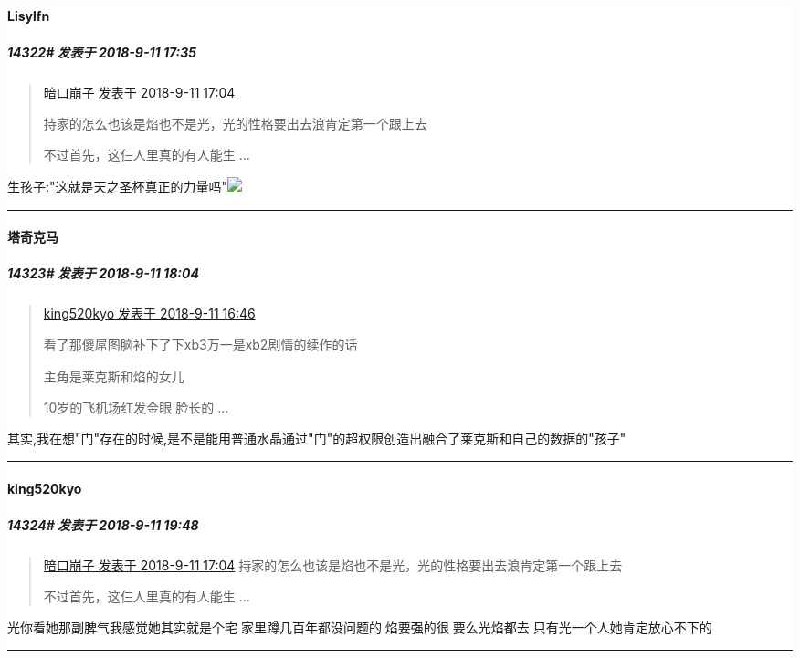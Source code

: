 ####  Lisylfn  
##### 14322#       发表于 2018-9-11 17:35



<blockquote><a href="httphttps://bbs.saraba1st.com/2b/forum.php?mod=redirect&amp;goto=findpost&amp;pid=40926269&amp;ptid=1368000" target="_blank">暗口崩子 发表于 2018-9-11 17:04</a>

持家的怎么也该是焰也不是光，光的性格要出去浪肯定第一个跟上去

不过首先，这仨人里真的有人能生 ...</blockquote>
生孩子:"这就是天之圣杯真正的力量吗"<img src="https://static.saraba1st.com/image/smiley/face2017/066.png" referrerpolicy="no-referrer">







*****

####  塔奇克马  
##### 14323#       发表于 2018-9-11 18:04



<blockquote><a href="httphttps://bbs.saraba1st.com/2b/forum.php?mod=redirect&amp;goto=findpost&amp;pid=40926050&amp;ptid=1368000" target="_blank">king520kyo 发表于 2018-9-11 16:46</a>

看了那傻屌图脑补下了下xb3万一是xb2剧情的续作的话

主角是莱克斯和焰的女儿

10岁的飞机场红发金眼 脸长的 ...</blockquote>
其实,我在想"门"存在的时候,是不是能用普通水晶通过"门"的超权限创造出融合了莱克斯和自己的数据的"孩子"







*****

####  king520kyo  
##### 14324#       发表于 2018-9-11 19:48



<blockquote><a href="httphttps://bbs.saraba1st.com/2b/forum.php?mod=redirect&amp;goto=findpost&amp;pid=40926269&amp;ptid=1368000" target="_blank">暗口崩子 发表于 2018-9-11 17:04</a>
持家的怎么也该是焰也不是光，光的性格要出去浪肯定第一个跟上去

不过首先，这仨人里真的有人能生 ...</blockquote>
光你看她那副脾气我感觉她其实就是个宅 家里蹲几百年都没问题的
焰要强的很 要么光焰都去 只有光一个人她肯定放心不下的







*****
